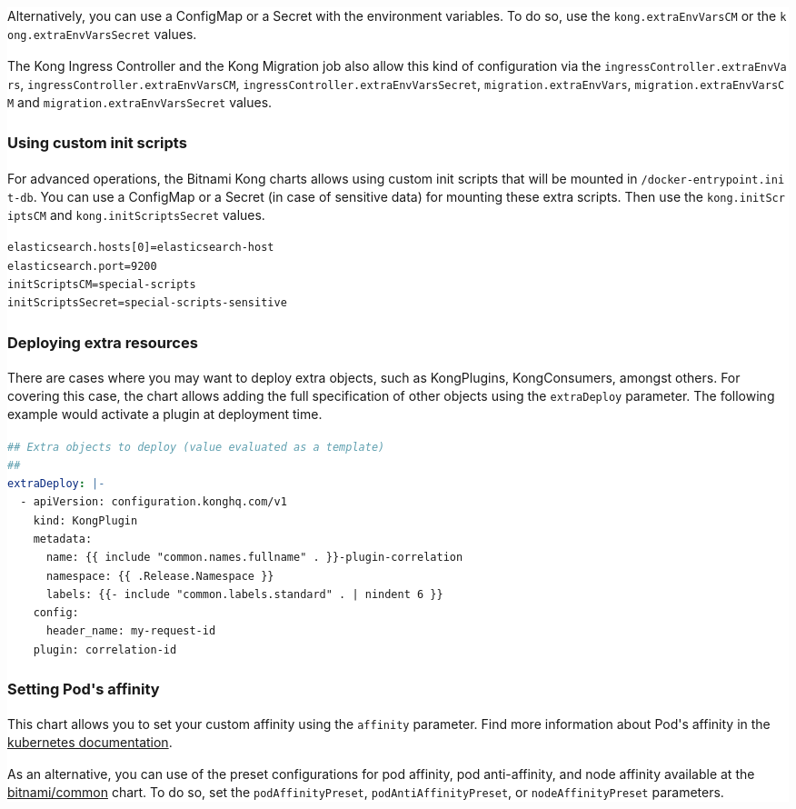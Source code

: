 Alternatively, you can use a ConfigMap or a Secret with the environment variables. To do so, use the `kong.extraEnvVarsCM` or the `kong.extraEnvVarsSecret` values.

The Kong Ingress Controller and the Kong Migration job also allow this kind of configuration via the `ingressController.extraEnvVars`, `ingressController.extraEnvVarsCM`, `ingressController.extraEnvVarsSecret`, `migration.extraEnvVars`, `migration.extraEnvVarsCM` and `migration.extraEnvVarsSecret` values.

### Using custom init scripts

For advanced operations, the Bitnami Kong charts allows using custom init scripts that will be mounted in `/docker-entrypoint.init-db`. You can use a ConfigMap or a Secret (in case of sensitive data) for mounting these extra scripts. Then use the `kong.initScriptsCM` and `kong.initScriptsSecret` values.

```console
elasticsearch.hosts[0]=elasticsearch-host
elasticsearch.port=9200
initScriptsCM=special-scripts
initScriptsSecret=special-scripts-sensitive
```

### Deploying extra resources

There are cases where you may want to deploy extra objects, such as KongPlugins, KongConsumers, amongst others. For covering this case, the chart allows adding the full specification of other objects using the `extraDeploy` parameter. The following example would activate a plugin at deployment time.

```yaml
## Extra objects to deploy (value evaluated as a template)
##
extraDeploy: |-
  - apiVersion: configuration.konghq.com/v1
    kind: KongPlugin
    metadata:
      name: {{ include "common.names.fullname" . }}-plugin-correlation
      namespace: {{ .Release.Namespace }}
      labels: {{- include "common.labels.standard" . | nindent 6 }}
    config:
      header_name: my-request-id
    plugin: correlation-id
```

### Setting Pod's affinity

This chart allows you to set your custom affinity using the `affinity` parameter. Find more information about Pod's affinity in the [kubernetes documentation](https://kubernetes.io/docs/concepts/configuration/assign-pod-node/#affinity-and-anti-affinity).

As an alternative, you can use of the preset configurations for pod affinity, pod anti-affinity, and node affinity available at the [bitnami/common](https://github.com/bitnami/charts/tree/master/bitnami/common#affinities) chart. To do so, set the `podAffinityPreset`, `podAntiAffinityPreset`, or `nodeAffinityPreset` parameters.
